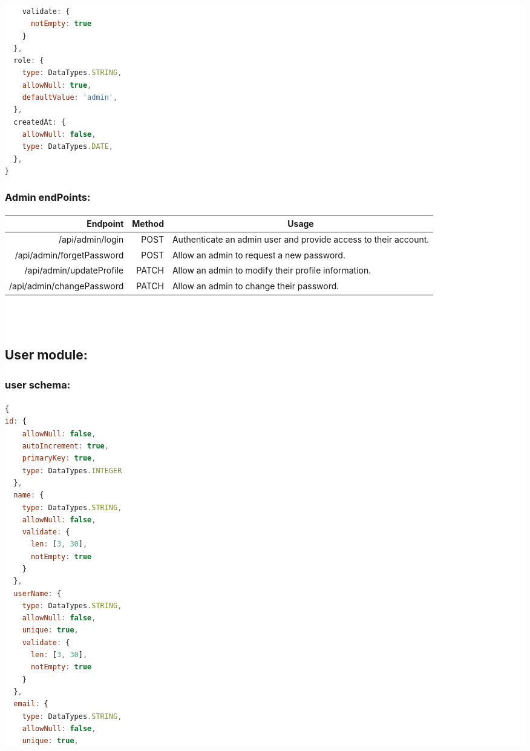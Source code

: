 ```JavaScript
    validate: {
      notEmpty: true
    }
  },
  role: {
    type: DataTypes.STRING,
    allowNull: true,
    defaultValue: 'admin',
  },
  createdAt: {
    allowNull: false,
    type: DataTypes.DATE,
  },
}

```

### Admin endPoints: 

|Endpoint|Method|Usage
|-------:|-----:|-----
|/api/admin/login|POST|Authenticate an admin user and provide access to their account.
|/api/admin/forgetPassword|POST|Allow an admin to request a new password.
|/api/admin/updateProfile|PATCH|Allow an admin to modify their profile information.
|/api/admin/changePassword|PATCH|Allow an admin to change their password.

<br><br>
## User module:

### user schema: 

```JavaScript
{
id: {
    allowNull: false,
    autoIncrement: true,
    primaryKey: true,
    type: DataTypes.INTEGER
  },
  name: {
    type: DataTypes.STRING,
    allowNull: false,
    validate: {
      len: [3, 30],
      notEmpty: true
    }
  },
  userName: {
    type: DataTypes.STRING,
    allowNull: false,
    unique: true,
    validate: {
      len: [3, 30],
      notEmpty: true
    }
  },
  email: {
    type: DataTypes.STRING,
    allowNull: false,
    unique: true,
```